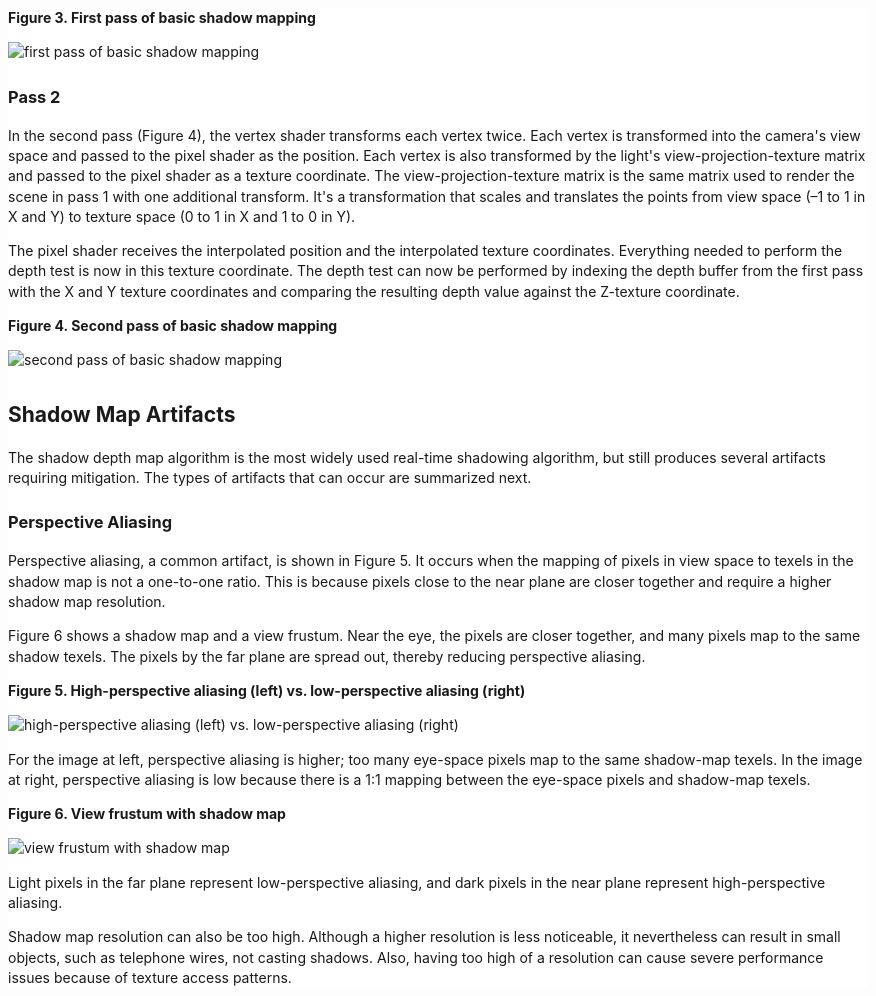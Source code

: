 **Figure 3. First pass of basic shadow mapping**

![first pass of basic shadow mapping](images/first-pass-of-basic-hadow-mapping.png)

### Pass 2

In the second pass (Figure 4), the vertex shader transforms each vertex twice. Each vertex is transformed into the camera's view space and passed to the pixel shader as the position. Each vertex is also transformed by the light's view-projection-texture matrix and passed to the pixel shader as a texture coordinate. The view-projection-texture matrix is the same matrix used to render the scene in pass 1 with one additional transform. It's a transformation that scales and translates the points from view space (–1 to 1 in X and Y) to texture space (0 to 1 in X and 1 to 0 in Y).

The pixel shader receives the interpolated position and the interpolated texture coordinates. Everything needed to perform the depth test is now in this texture coordinate. The depth test can now be performed by indexing the depth buffer from the first pass with the X and Y texture coordinates and comparing the resulting depth value against the Z-texture coordinate.

**Figure 4. Second pass of basic shadow mapping**

![second pass of basic shadow mapping](images/second-pass-of-basic-shadow-mapping.png)

## Shadow Map Artifacts

The shadow depth map algorithm is the most widely used real-time shadowing algorithm, but still produces several artifacts requiring mitigation. The types of artifacts that can occur are summarized next.

### Perspective Aliasing

Perspective aliasing, a common artifact, is shown in Figure 5. It occurs when the mapping of pixels in view space to texels in the shadow map is not a one-to-one ratio. This is because pixels close to the near plane are closer together and require a higher shadow map resolution.

Figure 6 shows a shadow map and a view frustum. Near the eye, the pixels are closer together, and many pixels map to the same shadow texels. The pixels by the far plane are spread out, thereby reducing perspective aliasing.

**Figure 5. High-perspective aliasing (left) vs. low-perspective aliasing (right)**

![high-perspective aliasing (left) vs. low-perspective aliasing (right)](images/high-perspective-aliasing-vs-low-perspective-aliasing.jpg)

For the image at left, perspective aliasing is higher; too many eye-space pixels map to the same shadow-map texels. In the image at right, perspective aliasing is low because there is a 1:1 mapping between the eye-space pixels and shadow-map texels.

**Figure 6. View frustum with shadow map**

![view frustum with shadow map](images/view-frustum-with-shadow-map.jpg)

Light pixels in the far plane represent low-perspective aliasing, and dark pixels in the near plane represent high-perspective aliasing.

Shadow map resolution can also be too high. Although a higher resolution is less noticeable, it nevertheless can result in small objects, such as telephone wires, not casting shadows. Also, having too high of a resolution can cause severe performance issues because of texture access patterns.
